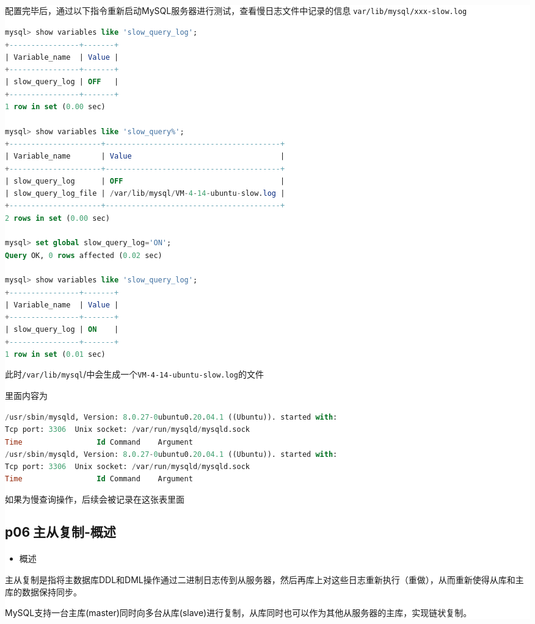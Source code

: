 配置完毕后，通过以下指令重新启动MySQL服务器进行测试，查看慢日志文件中记录的信息 `var/lib/mysql/xxx-slow.log`

```sql
mysql> show variables like 'slow_query_log';
+----------------+-------+
| Variable_name  | Value |
+----------------+-------+
| slow_query_log | OFF   |
+----------------+-------+
1 row in set (0.00 sec)

mysql> show variables like 'slow_query%';
+---------------------+----------------------------------------+
| Variable_name       | Value                                  |
+---------------------+----------------------------------------+
| slow_query_log      | OFF                                    |
| slow_query_log_file | /var/lib/mysql/VM-4-14-ubuntu-slow.log |
+---------------------+----------------------------------------+
2 rows in set (0.00 sec)

mysql> set global slow_query_log='ON'; 
Query OK, 0 rows affected (0.02 sec)

mysql> show variables like 'slow_query_log';
+----------------+-------+
| Variable_name  | Value |
+----------------+-------+
| slow_query_log | ON    |
+----------------+-------+
1 row in set (0.01 sec)
```

此时`/var/lib/mysql`/中会生成一个`VM-4-14-ubuntu-slow.log`的文件

里面内容为

```sql
/usr/sbin/mysqld, Version: 8.0.27-0ubuntu0.20.04.1 ((Ubuntu)). started with:
Tcp port: 3306  Unix socket: /var/run/mysqld/mysqld.sock
Time                 Id Command    Argument
/usr/sbin/mysqld, Version: 8.0.27-0ubuntu0.20.04.1 ((Ubuntu)). started with:
Tcp port: 3306  Unix socket: /var/run/mysqld/mysqld.sock
Time                 Id Command    Argument
```

如果为慢查询操作，后续会被记录在这张表里面

## p06 主从复制-概述

- 概述

主从复制是指将主数据库DDL和DML操作通过二进制日志传到从服务器，然后再库上对这些日志重新执行（重做），从而重新使得从库和主库的数据保持同步。

MySQL支持一台主库(master)同时向多台从库(slave)进行复制，从库同时也可以作为其他从服务器的主库，实现链状复制。
